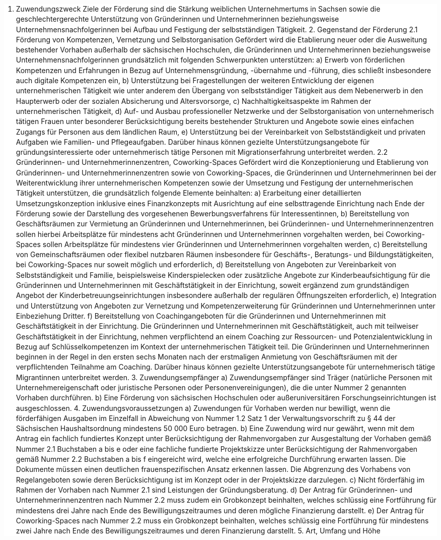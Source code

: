 1. Zuwendungszweck Ziele der Förderung sind die Stärkung weiblichen Unternehmertums in Sachsen sowie die geschlechtergerechte Unterstützung von Gründerinnen und Unternehmerinnen beziehungsweise Unternehmensnachfolgerinnen bei Aufbau und Festigung der selbstständigen Tätigkeit. 2. Gegenstand der Förderung 2.1 Förderung von Kompetenzen, Vernetzung und Selbstorganisation  Gefördert wird die Etablierung neuer oder die Ausweitung bestehender Vorhaben außerhalb der sächsischen Hochschulen, die Gründerinnen und Unternehmerinnen beziehungsweise Unternehmensnachfolgerinnen grundsätzlich mit folgenden Schwerpunkten unterstützen:  a) Erwerb von förderlichen Kompetenzen und Erfahrungen in Bezug auf Unternehmensgründung, -übernahme und -führung, dies schließt insbesondere auch digitale Kompetenzen ein,  b) Unterstützung bei Fragestellungen der weiteren Entwicklung der eigenen unternehmerischen Tätigkeit wie unter anderem den Übergang von selbstständiger Tätigkeit aus dem Nebenerwerb in den Haupterwerb oder der sozialen Absicherung und Altersvorsorge,  c) Nachhaltigkeitsaspekte im Rahmen der unternehmerischen Tätigkeit,  d) Auf- und Ausbau professioneller Netzwerke und der Selbstorganisation von unternehmerisch tätigen Frauen unter besonderer Berücksichtigung bereits bestehender Strukturen und Angebote sowie eines einfachen Zugangs für Personen aus dem ländlichen Raum,  e) Unterstützung bei der Vereinbarkeit von Selbstständigkeit und privaten Aufgaben wie Familien- und Pflegeaufgaben.  Darüber hinaus können gezielte Unterstützungsangebote für gründungsinteressierte oder unternehmerisch tätige Personen mit Migrationserfahrung unterbreitet werden. 2.2 Gründerinnen- und Unternehmerinnenzentren, Coworking-Spaces  Gefördert wird die Konzeptionierung und Etablierung von Gründerinnen- und Unternehmerinnenzentren sowie von Coworking-Spaces, die Gründerinnen und Unternehmerinnen bei der Weiterentwicklung ihrer unternehmerischen Kompetenzen sowie der Umsetzung und Festigung der unternehmerischen Tätigkeit unterstützen, die grundsätzlich folgende Elemente beinhalten:  a) Erarbeitung einer detaillierten Umsetzungskonzeption inklusive eines Finanzkonzepts mit Ausrichtung auf eine selbsttragende Einrichtung nach Ende der Förderung sowie der Darstellung des vorgesehenen Bewerbungsverfahrens für Interessentinnen,  b) Bereitstellung von Geschäftsräumen zur Vermietung an Gründerinnen und Unternehmerinnen, bei Gründerinnen- und Unternehmerinnenzentren sollen hierbei Arbeitsplätze für mindestens acht Gründerinnen und Unternehmerinnen vorgehalten werden, bei Coworking-Spaces sollen Arbeitsplätze für mindestens vier Gründerinnen und Unternehmerinnen vorgehalten werden,  c) Bereitstellung von Gemeinschaftsräumen oder flexibel nutzbaren Räumen insbesondere für Geschäfts-, Beratungs- und Bildungstätigkeiten, bei Coworking-Spaces nur soweit möglich und erforderlich,  d) Bereitstellung von Angeboten zur Vereinbarkeit von Selbstständigkeit und Familie, beispielsweise Kinderspielecken oder zusätzliche Angebote zur Kinderbeaufsichtigung für die Gründerinnen und Unternehmerinnen mit Geschäftstätigkeit in der Einrichtung, soweit ergänzend zum grundständigen Angebot der Kinderbetreuungseinrichtungen insbesondere außerhalb der regulären Öffnungszeiten erforderlich,  e) Integration und Unterstützung von Angeboten zur Vernetzung und Kompetenzerweiterung für Gründerinnen und Unternehmerinnen unter Einbeziehung Dritter.  f) Bereitstellung von Coachingangeboten für die Gründerinnen und Unternehmerinnen mit Geschäftstätigkeit in der Einrichtung. Die Gründerinnen und Unternehmerinnen mit Geschäftstätigkeit, auch mit teilweiser Geschäftstätigkeit in der Einrichtung, nehmen verpflichtend an einem Coaching zur Ressourcen- und Potenzialentwicklung in Bezug auf Schlüsselkompetenzen im Kontext der unternehmerischen Tätigkeit teil. Die Gründerinnen und Unternehmerinnen beginnen in der Regel in den ersten sechs Monaten nach der erstmaligen Anmietung von Geschäftsräumen mit der verpflichtenden Teilnahme am Coaching.  Darüber hinaus können gezielte Unterstützungsangebote für unternehmerisch tätige Migrantinnen unterbreitet werden. 3. Zuwendungsempfänger a) Zuwendungsempfänger sind Träger (natürliche Personen mit Unternehmereigenschaft oder juristische Personen oder Personenvereinigungen), die die unter Nummer 2 genannten Vorhaben durchführen. b) Eine Förderung von sächsischen Hochschulen oder außeruniversitären Forschungseinrichtungen ist ausgeschlossen. 4. Zuwendungsvoraussetzungen a) Zuwendungen für Vorhaben werden nur bewilligt, wenn die förderfähigen Ausgaben im Einzelfall in Abweichung von Nummer 1.2 Satz 1 der Verwaltungsvorschrift zu § 44 der Sächsischen Haushaltsordnung mindestens 50 000 Euro betragen. b) Eine Zuwendung wird nur gewährt, wenn mit dem Antrag ein fachlich fundiertes Konzept unter Berücksichtigung der Rahmenvorgaben zur Ausgestaltung der Vorhaben gemäß Nummer 2.1 Buchstaben a bis e oder eine fachliche fundierte Projektskizze unter Berücksichtigung der Rahmenvorgaben gemäß Nummer 2.2 Buchstaben a bis f eingereicht wird, welche eine erfolgreiche Durchführung erwarten lassen. Die Dokumente müssen einen deutlichen frauenspezifischen Ansatz erkennen lassen. Die Abgrenzung des Vorhabens von Regelangeboten sowie deren Berücksichtigung ist im Konzept oder in der Projektskizze darzulegen. c) Nicht förderfähig im Rahmen der Vorhaben nach Nummer 2.1 sind Leistungen der Gründungsberatung. d) Der Antrag für Gründerinnen- und Unternehmerinnenzentren nach Nummer 2.2 muss zudem ein Grobkonzept beinhalten, welches schlüssig eine Fortführung für mindestens drei Jahre nach Ende des Bewilligungszeitraumes und deren mögliche Finanzierung darstellt. e) Der Antrag für Coworking-Spaces nach Nummer 2.2 muss ein Grobkonzept beinhalten, welches schlüssig eine Fortführung für mindestens zwei Jahre nach Ende des Bewilligungszeitraumes und deren Finanzierung darstellt. 5. Art, Umfang und Höhe